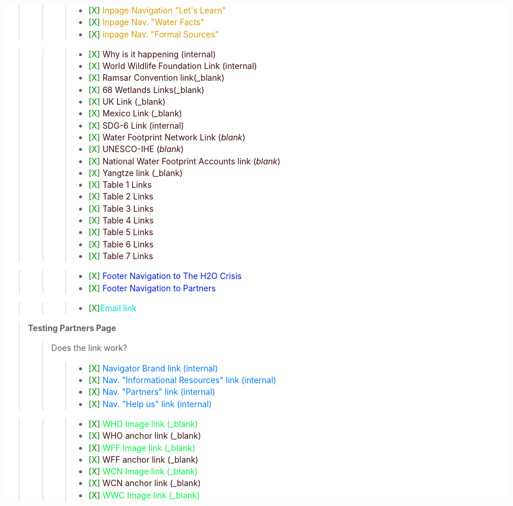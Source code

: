 > > > - <span style="color:green;">[X] <span style="color:#d39e00">Inpage Navigation "Let's Learn"</span>
> > > - <span style="color:green;">[X] <span style="color:#d39e00">Inpage Nav. "Water Facts"</span>
> > > - <span style="color:green;">[X] <span style="color:#d39e00">inpage Nav. "Formal Sources" </span>

> > > - <span style="color:green;">[X] <span style="color:#3e0e0e;">Why is it happening (internal)</span>
> > > - <span style="color:green;">[X] <span style="color:#3e0e0e;">World Wildlife Foundation Link (internal)</span>
> > > - <span style="color:green;">[X] <span style="color:#3e0e0e;">Ramsar Convention link(_blank)</span>
> > > - <span style="color:green;">[X] <span style="color:#3e0e0e;">68 Wetlands Links(_blank)</span>
> > > - <span style="color:green;">[X] <span style="color:#3e0e0e;">UK Link (_blank)</span>
> > > - <span style="color:green;">[X] <span style="color:#3e0e0e;">Mexico Link (_blank)</span>
> > > - <span style="color:green;">[X] <span style="color:#3e0e0e;">SDG-6 Link (internal)</span>
> > > - <span style="color:green;">[X] <span style="color:#3e0e0e;">Water Footprint Network Link (_blank_)</span>
> > > - <span style="color:green;">[X] <span style="color:#3e0e0e;">UNESCO-IHE (_blank_)</span>
> > > - <span style="color:green;">[X] <span style="color:#3e0e0e;">National Water Footprint Accounts link (_blank_)</span>
> > > - <span style="color:green;">[X] <span style="color:#3e0e0e;">Yangtze link (_blank)</span>
> > > - <span style="color:green;">[X] <span style="color:#3e0e0e;">Table 1 Links</span>
> > > - <span style="color:green;">[X] <span style="color:#3e0e0e;">Table 2 Links</span>
> > > - <span style="color:green;">[X] <span style="color:#3e0e0e;">Table 3 Links</span>
> > > - <span style="color:green;">[X] <span style="color:#3e0e0e;">Table 4 Links</span>
> > > - <span style="color:green;">[X] <span style="color:#3e0e0e;">Table 5 Links</span>
> > > - <span style="color:green;">[X] <span style="color:#3e0e0e;">Table 6 Links</span>
> > > - <span style="color:green;">[X] <span style="color:#3e0e0e;">Table 7 Links</span>

> > > - <span style="color:green;">[X] <span style="color:#001ad3;">Footer Navigation to The H2O Crisis</span>
> > > - <span style="color:green;">[X] <span style="color:#001ad3;">Footer Navigation to Partners</span>

> > > - <span style="color:green;">[X]<span style="color:#00d3c9;">Email link</span>

> <strong>Testing Partners Page</strong>
>
> > Does the link work?
> >
> > > - <span style="color:green;">[X] <span style="color:#007bff">Navigator Brand link (internal)</span>
> > > - <span style="color:green;">[X] <span style="color:#007bff">Nav. "Informational Resources" link (internal)</span>
> > > - <span style="color:green;">[X] <span style="color:#007bff">Nav. "Partners" link (internal)</span>
> > > - <span style="color:green;">[X] <span style="color:#007bff">Nav. "Help us" link (internal)</span>

> > > - <span style="color:green;">[X]<span style="color:#04f343;"> WHO Image link (_blank)</span><br>
> > > - <span style="color:green;">[X]<span style="color:#3e0e0e;"> WHO anchor link (_blank)</span><br>
> > > - <span style="color:green;">[X]<span style="color:#04f343;"> WFF Image link (_blank)</span><br>
> > > - <span style="color:green;">[X]<span style="color:#3e0e0e;"> WFF anchor link (_blank)</span><br>
> > > - <span style="color:green;">[X]<span style="color:#04f343;"> WCN Image link (_blank)</span><br>
> > > - <span style="color:green;">[X]<span style="color:#3e0e0e;"> WCN anchor link (_blank)</span><br>
> > > - <span style="color:green;">[X]<span style="color:#04f343;"> WWC Image link (_blank)</span><br>
